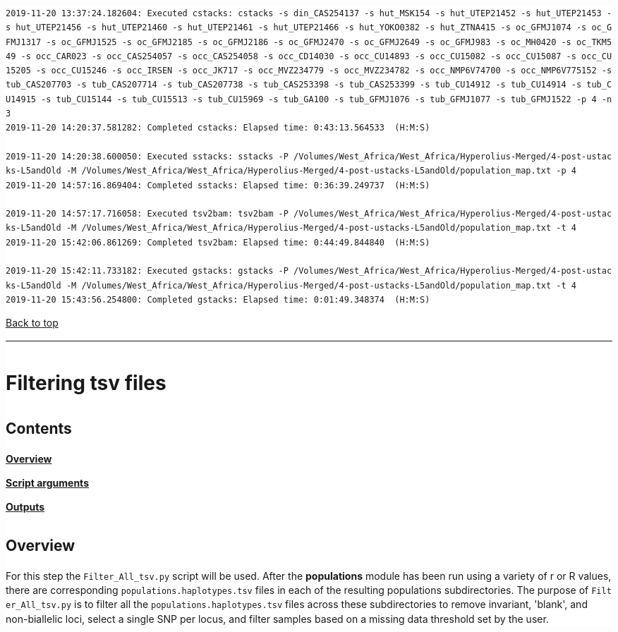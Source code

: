 ```
2019-11-20 13:37:24.182604: Executed cstacks: cstacks -s din_CAS254137 -s hut_MSK154 -s hut_UTEP21452 -s hut_UTEP21453 -s hut_UTEP21456 -s hut_UTEP21460 -s hut_UTEP21461 -s hut_UTEP21466 -s hut_YOKO0382 -s hut_ZTNA415 -s oc_GFMJ1074 -s oc_GFMJ1317 -s oc_GFMJ1525 -s oc_GFMJ2185 -s oc_GFMJ2186 -s oc_GFMJ2470 -s oc_GFMJ2649 -s oc_GFMJ983 -s oc_MH0420 -s oc_TKM549 -s occ_CAR023 -s occ_CAS254057 -s occ_CAS254058 -s occ_CD14030 -s occ_CU14893 -s occ_CU15082 -s occ_CU15087 -s occ_CU15205 -s occ_CU15246 -s occ_IRSEN -s occ_JK717 -s occ_MVZ234779 -s occ_MVZ234782 -s occ_NMP6V74700 -s occ_NMP6V775152 -s tub_CAS207703 -s tub_CAS207714 -s tub_CAS207738 -s tub_CAS253398 -s tub_CAS253399 -s tub_CU14912 -s tub_CU14914 -s tub_CU14915 -s tub_CU15144 -s tub_CU15513 -s tub_CU15969 -s tub_GA100 -s tub_GFMJ1076 -s tub_GFMJ1077 -s tub_GFMJ1522 -p 4 -n 3
2019-11-20 14:20:37.581282: Completed cstacks: Elapsed time: 0:43:13.564533  (H:M:S)

2019-11-20 14:20:38.600050: Executed sstacks: sstacks -P /Volumes/West_Africa/West_Africa/Hyperolius-Merged/4-post-ustacks-L5andOld -M /Volumes/West_Africa/West_Africa/Hyperolius-Merged/4-post-ustacks-L5andOld/population_map.txt -p 4
2019-11-20 14:57:16.869404: Completed sstacks: Elapsed time: 0:36:39.249737  (H:M:S)

2019-11-20 14:57:17.716058: Executed tsv2bam: tsv2bam -P /Volumes/West_Africa/West_Africa/Hyperolius-Merged/4-post-ustacks-L5andOld -M /Volumes/West_Africa/West_Africa/Hyperolius-Merged/4-post-ustacks-L5andOld/population_map.txt -t 4
2019-11-20 15:42:06.861269: Completed tsv2bam: Elapsed time: 0:44:49.844840  (H:M:S)

2019-11-20 15:42:11.733182: Executed gstacks: gstacks -P /Volumes/West_Africa/West_Africa/Hyperolius-Merged/4-post-ustacks-L5andOld -M /Volumes/West_Africa/West_Africa/Hyperolius-Merged/4-post-ustacks-L5andOld/population_map.txt -t 4
2019-11-20 15:43:56.254800: Completed gstacks: Elapsed time: 0:01:49.348374  (H:M:S)
```


[Back to top](#TOP)

---------------

# **Filtering tsv files** <a name=FTF></a>

## Contents

[**Overview**](#FTOV)

[**Script arguments**](#FTSA)
	
[**Outputs**](#FTO)

## Overview <a name=FTOV></a>

For this step the `Filter_All_tsv.py` script will be used. After the **populations** module has been run using a variety of r or R values, there are corresponding `populations.haplotypes.tsv` files in each of the resulting populations subdirectories. The purpose of `Filter_All_tsv.py` is to filter all the `populations.haplotypes.tsv` files across these subdirectories to remove invariant, 'blank', and non-biallelic loci, select a single SNP per locus, and filter samples based on a missing data threshold set by the user. 
